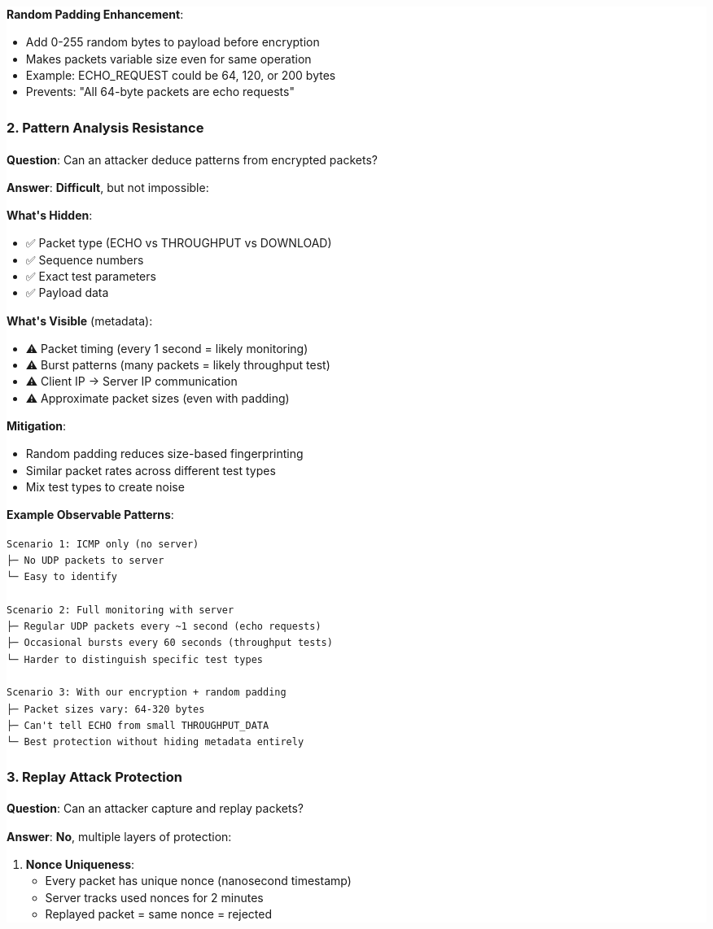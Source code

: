 **Random Padding Enhancement**:
- Add 0-255 random bytes to payload before encryption
- Makes packets variable size even for same operation
- Example: ECHO_REQUEST could be 64, 120, or 200 bytes
- Prevents: "All 64-byte packets are echo requests"

### 2. Pattern Analysis Resistance

**Question**: Can an attacker deduce patterns from encrypted packets?

**Answer**: **Difficult**, but not impossible:

**What's Hidden**:
- ✅ Packet type (ECHO vs THROUGHPUT vs DOWNLOAD)
- ✅ Sequence numbers
- ✅ Exact test parameters
- ✅ Payload data

**What's Visible** (metadata):
- ⚠️ Packet timing (every 1 second = likely monitoring)
- ⚠️ Burst patterns (many packets = likely throughput test)
- ⚠️ Client IP → Server IP communication
- ⚠️ Approximate packet sizes (even with padding)

**Mitigation**:
- Random padding reduces size-based fingerprinting
- Similar packet rates across different test types
- Mix test types to create noise

**Example Observable Patterns**:
```
Scenario 1: ICMP only (no server)
├─ No UDP packets to server
└─ Easy to identify

Scenario 2: Full monitoring with server
├─ Regular UDP packets every ~1 second (echo requests)
├─ Occasional bursts every 60 seconds (throughput tests)
└─ Harder to distinguish specific test types

Scenario 3: With our encryption + random padding
├─ Packet sizes vary: 64-320 bytes
├─ Can't tell ECHO from small THROUGHPUT_DATA
└─ Best protection without hiding metadata entirely
```

### 3. Replay Attack Protection

**Question**: Can an attacker capture and replay packets?

**Answer**: **No**, multiple layers of protection:

1. **Nonce Uniqueness**:
   - Every packet has unique nonce (nanosecond timestamp)
   - Server tracks used nonces for 2 minutes
   - Replayed packet = same nonce = rejected
